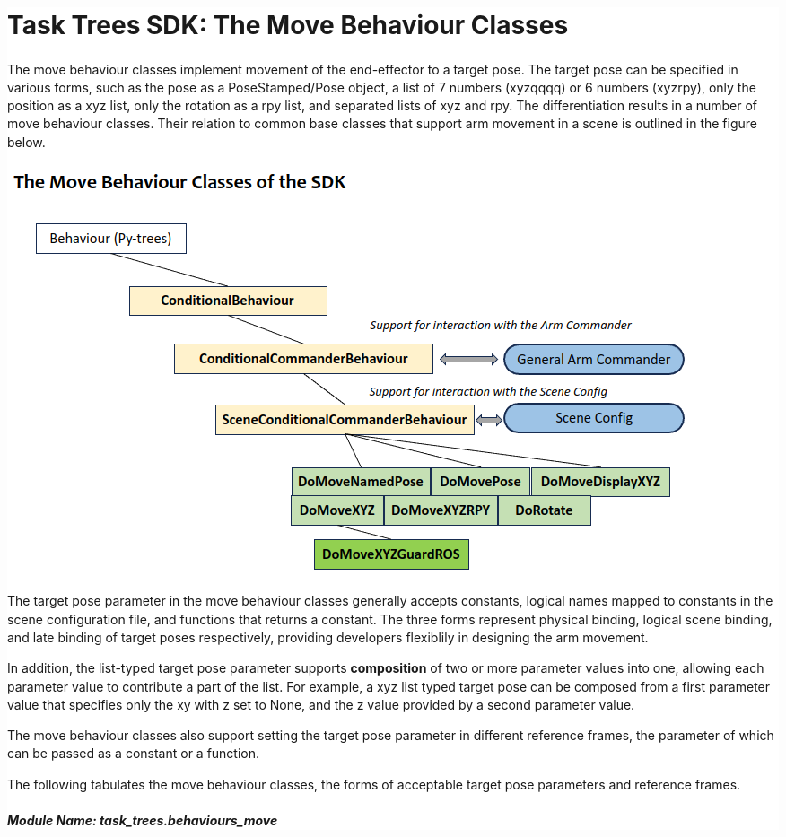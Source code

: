 # Task Trees SDK: The Move Behaviour Classes

The move behaviour classes implement movement of the end-effector to a target pose. The target pose can be specified in various forms, such as the pose as a PoseStamped/Pose object, a list of 7 numbers (xyzqqqq) or 6 numbers (xyzrpy), only the position as a xyz list, only the rotation as a rpy list, and separated lists of xyz and rpy. The differentiation results in a number of move behaviour classes. Their relation to common base classes that support arm movement in a scene is outlined in the figure below.

![Hierarchy of Move Behaviour Classes](docs/assets/HierarchyMoveClasses.png)

The target pose parameter in the move behaviour classes generally accepts constants, logical names mapped to constants in the scene configuration file, and functions that returns a constant. The three forms represent physical binding, logical scene binding, and late binding of target poses respectively, providing developers flexiblily in designing the arm movement.

In addition, the list-typed target pose parameter supports **composition** of two or more parameter values into one, allowing each parameter value to contribute a part of the list. For example, a xyz list typed target pose can be composed from a first parameter value that specifies only the xy with z set to None, and the z value provided by a second parameter value. 

The move behaviour classes also support setting the target pose parameter in different reference frames, the parameter of which can be passed as a constant or a function. 

The following tabulates the move behaviour classes, the forms of acceptable target pose parameters and reference frames.

##### Module Name: task_trees.behaviours_move
